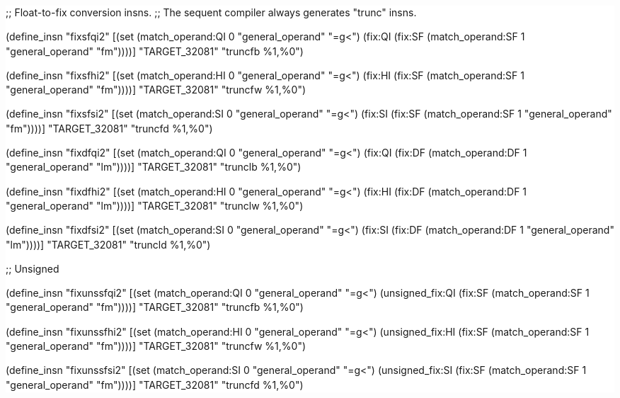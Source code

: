 ;; Float-to-fix conversion insns.
;; The sequent compiler always generates "trunc" insns.

(define_insn "fixsfqi2"
  [(set (match_operand:QI 0 "general_operand" "=g<")
	(fix:QI (fix:SF (match_operand:SF 1 "general_operand" "fm"))))]
  "TARGET_32081"
  "truncfb %1,%0")

(define_insn "fixsfhi2"
  [(set (match_operand:HI 0 "general_operand" "=g<")
	(fix:HI (fix:SF (match_operand:SF 1 "general_operand" "fm"))))]
  "TARGET_32081"
  "truncfw %1,%0")

(define_insn "fixsfsi2"
  [(set (match_operand:SI 0 "general_operand" "=g<")
	(fix:SI (fix:SF (match_operand:SF 1 "general_operand" "fm"))))]
  "TARGET_32081"
  "truncfd %1,%0")

(define_insn "fixdfqi2"
  [(set (match_operand:QI 0 "general_operand" "=g<")
	(fix:QI (fix:DF (match_operand:DF 1 "general_operand" "lm"))))]
  "TARGET_32081"
  "trunclb %1,%0")

(define_insn "fixdfhi2"
  [(set (match_operand:HI 0 "general_operand" "=g<")
	(fix:HI (fix:DF (match_operand:DF 1 "general_operand" "lm"))))]
  "TARGET_32081"
  "trunclw %1,%0")

(define_insn "fixdfsi2"
  [(set (match_operand:SI 0 "general_operand" "=g<")
	(fix:SI (fix:DF (match_operand:DF 1 "general_operand" "lm"))))]
  "TARGET_32081"
  "truncld %1,%0")

;; Unsigned

(define_insn "fixunssfqi2"
  [(set (match_operand:QI 0 "general_operand" "=g<")
	(unsigned_fix:QI (fix:SF (match_operand:SF 1 "general_operand" "fm"))))]
  "TARGET_32081"
  "truncfb %1,%0")

(define_insn "fixunssfhi2"
  [(set (match_operand:HI 0 "general_operand" "=g<")
	(unsigned_fix:HI (fix:SF (match_operand:SF 1 "general_operand" "fm"))))]
  "TARGET_32081"
  "truncfw %1,%0")

(define_insn "fixunssfsi2"
  [(set (match_operand:SI 0 "general_operand" "=g<")
	(unsigned_fix:SI (fix:SF (match_operand:SF 1 "general_operand" "fm"))))]
  "TARGET_32081"
  "truncfd %1,%0")
